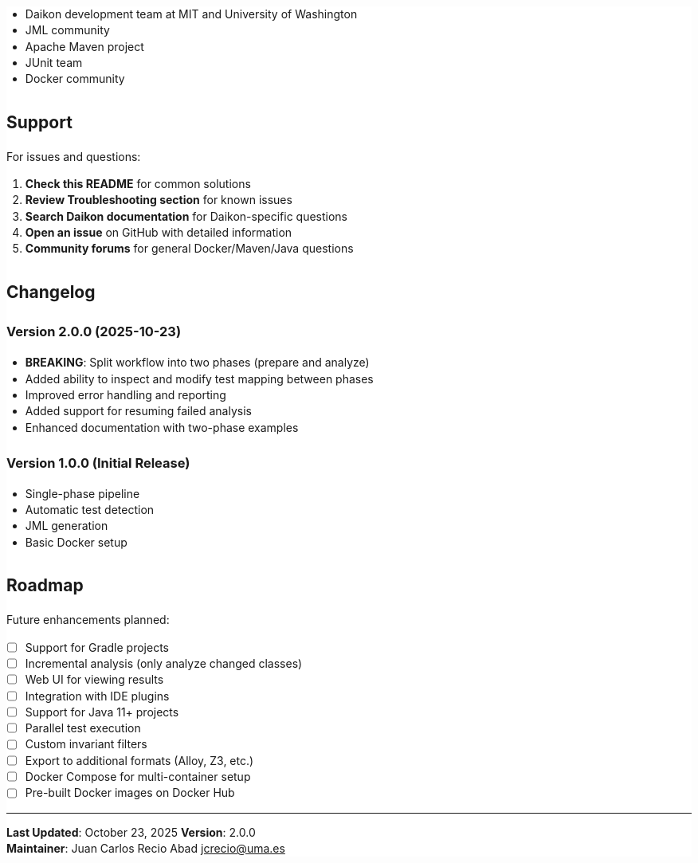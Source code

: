 - Daikon development team at MIT and University of Washington
- JML community
- Apache Maven project
- JUnit team
- Docker community

## Support

For issues and questions:

1. **Check this README** for common solutions
2. **Review Troubleshooting section** for known issues
3. **Search Daikon documentation** for Daikon-specific questions
4. **Open an issue** on GitHub with detailed information
5. **Community forums** for general Docker/Maven/Java questions

## Changelog

### Version 2.0.0 (2025-10-23)
- **BREAKING**: Split workflow into two phases (prepare and analyze)
- Added ability to inspect and modify test mapping between phases
- Improved error handling and reporting
- Added support for resuming failed analysis
- Enhanced documentation with two-phase examples

### Version 1.0.0 (Initial Release)
- Single-phase pipeline
- Automatic test detection
- JML generation
- Basic Docker setup

## Roadmap

Future enhancements planned:

- [ ] Support for Gradle projects
- [ ] Incremental analysis (only analyze changed classes)
- [ ] Web UI for viewing results
- [ ] Integration with IDE plugins
- [ ] Support for Java 11+ projects
- [ ] Parallel test execution
- [ ] Custom invariant filters
- [ ] Export to additional formats (Alloy, Z3, etc.)
- [ ] Docker Compose for multi-container setup
- [ ] Pre-built Docker images on Docker Hub

---

**Last Updated**: October 23, 2025 
**Version**: 2.0.0  
**Maintainer**: Juan Carlos Recio Abad <jcrecio@uma.es>